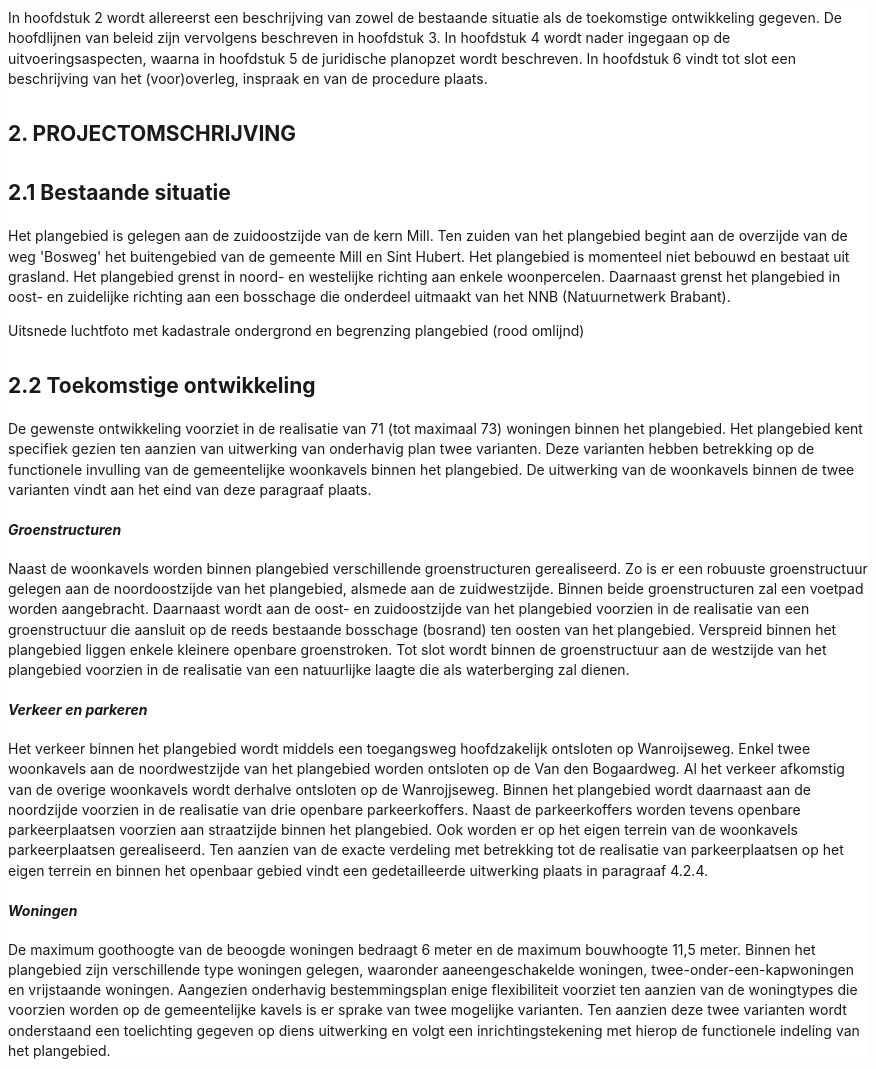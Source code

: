 In hoofdstuk 2 wordt allereerst een beschrijving van zowel de bestaande situatie als de toekomstige ontwikkeling gegeven. De hoofdlijnen van beleid zijn vervolgens beschreven in hoofdstuk 3. In hoofdstuk 4 wordt nader ingegaan op de uitvoeringsaspecten, waarna in hoofdstuk 5 de juridische planopzet wordt beschreven. In hoofdstuk 6 vindt tot slot een beschrijving van het (voor)overleg, inspraak en van de procedure plaats.

## **2. PROJECTOMSCHRIJVING**

## **2.1 Bestaande situatie**

Het plangebied is gelegen aan de zuidoostzijde van de kern Mill. Ten zuiden van het plangebied begint aan de overzijde van de weg 'Bosweg' het buitengebied van de gemeente Mill en Sint Hubert. Het plangebied is momenteel niet bebouwd en bestaat uit grasland. Het plangebied grenst in noord- en westelijke richting aan enkele woonpercelen. Daarnaast grenst het plangebied in oost- en zuidelijke richting aan een bosschage die onderdeel uitmaakt van het NNB (Natuurnetwerk Brabant).

Uitsnede luchtfoto met kadastrale ondergrond en begrenzing plangebied (rood omlijnd)

## **2.2 Toekomstige ontwikkeling**

De gewenste ontwikkeling voorziet in de realisatie van 71 (tot maximaal 73) woningen binnen het plangebied. Het plangebied kent specifiek gezien ten aanzien van uitwerking van onderhavig plan twee varianten. Deze varianten hebben betrekking op de functionele invulling van de gemeentelijke woonkavels binnen het plangebied. De uitwerking van de woonkavels binnen de twee varianten vindt aan het eind van deze paragraaf plaats.

#### *Groenstructuren*

Naast de woonkavels worden binnen plangebied verschillende groenstructuren gerealiseerd. Zo is er een robuuste groenstructuur gelegen aan de noordoostzijde van het plangebied, alsmede aan de zuidwestzijde. Binnen beide groenstructuren zal een voetpad worden aangebracht. Daarnaast wordt aan de oost- en zuidoostzijde van het plangebied voorzien in de realisatie van een groenstructuur die aansluit op de reeds bestaande bosschage (bosrand) ten oosten van het plangebied. Verspreid binnen het plangebied liggen enkele kleinere openbare groenstroken. Tot slot wordt binnen de groenstructuur aan de westzijde van het plangebied voorzien in de realisatie van een natuurlijke laagte die als waterberging zal dienen.

#### *Verkeer en parkeren*

Het verkeer binnen het plangebied wordt middels een toegangsweg hoofdzakelijk ontsloten op Wanroijseweg. Enkel twee woonkavels aan de noordwestzijde van het plangebied worden ontsloten op de Van den Bogaardweg. Al het verkeer afkomstig van de overige woonkavels wordt derhalve ontsloten op de Wanrojjseweg. Binnen het plangebied wordt daarnaast aan de noordzijde voorzien in de realisatie van drie openbare parkeerkoffers. Naast de parkeerkoffers worden tevens openbare parkeerplaatsen voorzien aan straatzijde binnen het plangebied. Ook worden er op het eigen terrein van de woonkavels parkeerplaatsen gerealiseerd. Ten aanzien van de exacte verdeling met betrekking tot de realisatie van parkeerplaatsen op het eigen terrein en binnen het openbaar gebied vindt een gedetailleerde uitwerking plaats in paragraaf 4.2.4.

#### *Woningen*

De maximum goothoogte van de beoogde woningen bedraagt 6 meter en de maximum bouwhoogte 11,5 meter. Binnen het plangebied zijn verschillende type woningen gelegen, waaronder aaneengeschakelde woningen, twee-onder-een-kapwoningen en vrijstaande woningen. Aangezien onderhavig bestemmingsplan enige flexibiliteit voorziet ten aanzien van de woningtypes die voorzien worden op de gemeentelijke kavels is er sprake van twee mogelijke varianten. Ten aanzien deze twee varianten wordt onderstaand een toelichting gegeven op diens uitwerking en volgt een inrichtingstekening met hierop de functionele indeling van het plangebied.

